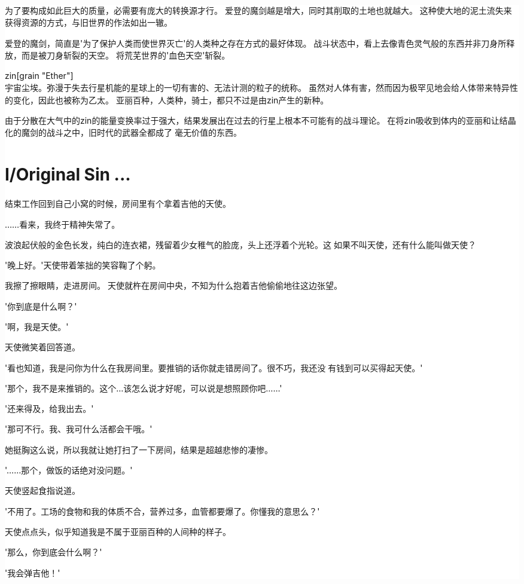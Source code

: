为了要构成如此巨大的质量，必需要有庞大的转换源才行。
爱登的魔剑越是增大，同时其削取的土地也就越大。
这种使大地的泥土流失来获得资源的方式，与旧世界的作法如出一辙。

爱登的魔剑，简直是'为了保护人类而使世界灭亡'的人类种之存在方式的最好体现。
战斗状态中，看上去像青色灵气般的东西并非刀身所释放，而是被刀身斩裂的天空。
将荒芜世界的'血色天空'斩裂。

zin[grain "Ether"]  
宇宙尘埃。弥漫于失去行星机能的星球上的一切有害的、无法计测的粒子的统称。
虽然对人体有害，然而因为极罕见地会给人体带来特异性的变化，因此也被称为乙太。
亚丽百种，人类种，骑士，都只不过是由zin产生的新种。

由于分散在大气中的zin的能量变换率过于强大，结果发展出在过去的行星上根本不可能有的战斗理论。
在将zin吸收到体内的亚丽和让结晶化的魔剑的战斗之中，旧时代的武器全都成了
毫无价值的东西。

# I/Original Sin ...

结束工作回到自己小窝的时候，房间里有个拿着吉他的天使。

……看来，我终于精神失常了。

波浪起伏般的金色长发，纯白的连衣裙，残留着少女稚气的脸庞，头上还浮着个光轮。这
如果不叫天使，还有什么能叫做天使？

'晚上好。'天使带着笨拙的笑容鞠了个躬。

我擦了擦眼睛，走进房间。
天使就杵在房间中央，不知为什么抱着吉他偷偷地往这边张望。

'你到底是什么啊？'

'啊，我是天使。'

天使微笑着回答道。

'看也知道，我是问你为什么在我房间里。要推销的话你就走错房间了。很不巧，我还没
有钱到可以买得起天使。'

'那个，我不是来推销的。这个…该怎么说才好呢，可以说是想照顾你吧……'

'还来得及，给我出去。'

'那可不行。我、我可什么活都会干哦。'

她挺胸这么说，所以我就让她打扫了一下房间，结果是超越悲惨的凄惨。

'……那个，做饭的话绝对没问题。'

天使竖起食指说道。

'不用了。工场的食物和我的体质不合，营养过多，血管都要爆了。你懂我的意思么？'

天使点点头，似乎知道我是不属于亚丽百种的人间种的样子。

'那么，你到底会什么啊？'

'我会弹吉他！'
